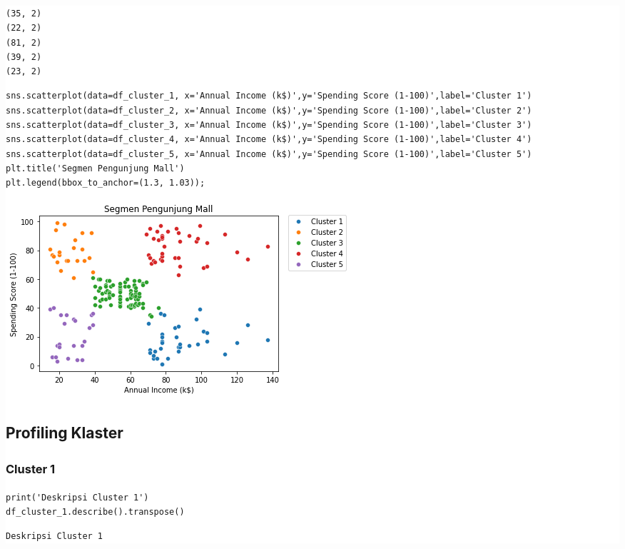     (35, 2)
    (22, 2)
    (81, 2)
    (39, 2)
    (23, 2)



```
sns.scatterplot(data=df_cluster_1, x='Annual Income (k$)',y='Spending Score (1-100)',label='Cluster 1')
sns.scatterplot(data=df_cluster_2, x='Annual Income (k$)',y='Spending Score (1-100)',label='Cluster 2')
sns.scatterplot(data=df_cluster_3, x='Annual Income (k$)',y='Spending Score (1-100)',label='Cluster 3')
sns.scatterplot(data=df_cluster_4, x='Annual Income (k$)',y='Spending Score (1-100)',label='Cluster 4')
sns.scatterplot(data=df_cluster_5, x='Annual Income (k$)',y='Spending Score (1-100)',label='Cluster 5')
plt.title('Segmen Pengunjung Mall')
plt.legend(bbox_to_anchor=(1.3, 1.03));
```


![png](/images/mall/Mall%20Customer%20Segmentation_61_0.png)


## Profiling Klaster

### Cluster 1


```
print('Deskripsi Cluster 1')
df_cluster_1.describe().transpose()
```

    Deskripsi Cluster 1



